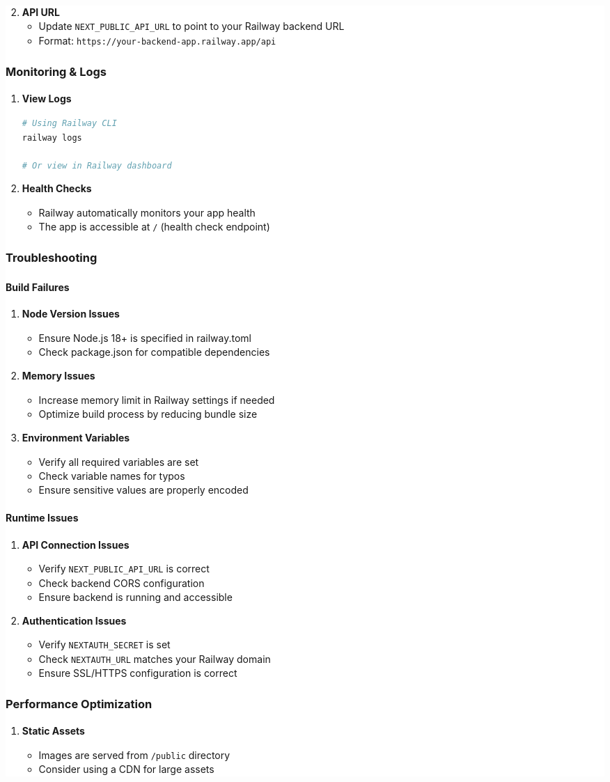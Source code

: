 2. **API URL**
   - Update `NEXT_PUBLIC_API_URL` to point to your Railway backend URL
   - Format: `https://your-backend-app.railway.app/api`

### Monitoring & Logs

1. **View Logs**

   ```bash
   # Using Railway CLI
   railway logs

   # Or view in Railway dashboard
   ```

2. **Health Checks**
   - Railway automatically monitors your app health
   - The app is accessible at `/` (health check endpoint)

### Troubleshooting

#### Build Failures

1. **Node Version Issues**

   - Ensure Node.js 18+ is specified in railway.toml
   - Check package.json for compatible dependencies

2. **Memory Issues**

   - Increase memory limit in Railway settings if needed
   - Optimize build process by reducing bundle size

3. **Environment Variables**
   - Verify all required variables are set
   - Check variable names for typos
   - Ensure sensitive values are properly encoded

#### Runtime Issues

1. **API Connection Issues**

   - Verify `NEXT_PUBLIC_API_URL` is correct
   - Check backend CORS configuration
   - Ensure backend is running and accessible

2. **Authentication Issues**
   - Verify `NEXTAUTH_SECRET` is set
   - Check `NEXTAUTH_URL` matches your Railway domain
   - Ensure SSL/HTTPS configuration is correct

### Performance Optimization

1. **Static Assets**

   - Images are served from `/public` directory
   - Consider using a CDN for large assets

